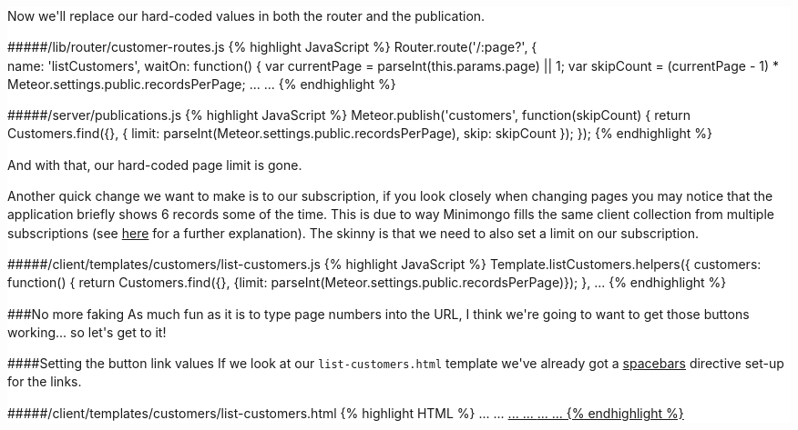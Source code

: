 Now we'll replace our hard-coded values in both the router and the publication.

#####/lib/router/customer-routes.js
{% highlight JavaScript %}
Router.route('/:page?', {  
  name: 'listCustomers',
  waitOn: function() {
    var currentPage = parseInt(this.params.page) || 1; 
    var skipCount = (currentPage - 1) * Meteor.settings.public.recordsPerPage;
    ...
    ...
{% endhighlight %}

#####/server/publications.js
{% highlight JavaScript %}
Meteor.publish('customers', function(skipCount) {
  return Customers.find({}, {
    limit: parseInt(Meteor.settings.public.recordsPerPage),
    skip: skipCount
  });
});
{% endhighlight %}

And with that, our hard-coded page limit is gone.

Another quick change we want to make is to our subscription, if you look closely when changing pages you may notice that the application briefly shows 6 records some of the time.  This is due to way Minimongo fills the same client collection from multiple subscriptions (see <a href="http://meteorpedia.com/read/Understanding_Meteor_Publish_and_Subscribe" target="_blank">here</a> for a further explanation).  The skinny is that we need to also set a limit on our subscription.

#####/client/templates/customers/list-customers.js
{% highlight JavaScript %}
Template.listCustomers.helpers({
  customers: function() {
    return Customers.find({}, {limit: parseInt(Meteor.settings.public.recordsPerPage)});
  },
  ...
{% endhighlight %}

###No more faking
As much fun as it is to type page numbers into the URL, I think we're going to want to get those buttons working... so let's get to it!

####Setting the button link values
If we look at our `list-customers.html` template we've already got a <a href="http://docs.meteor.com/#/full/spacebars" target="_blank">spacebars</a> directive set-up for the links.

#####/client/templates/customers/list-customers.html
{% highlight HTML %}
...
...
<a id="prevPage" href="{% raw %}{{prevPage}}{% endraw %}">
...
...
<a id="nextPage" href="{% raw %}{{nextPage}}{% endraw %}">
...
...
{% endhighlight %}
